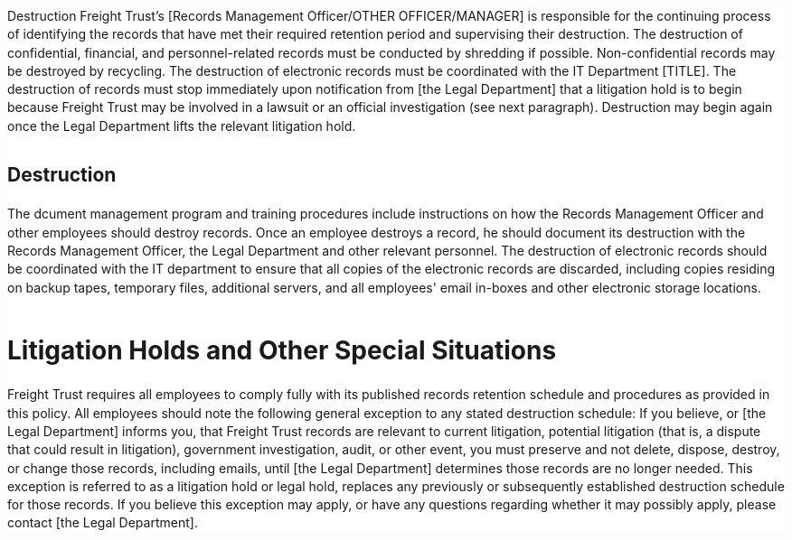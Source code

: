 Destruction Freight Trust’s \[Records Management Officer/OTHER
OFFICER/MANAGER\] is responsible for the continuing process of
identifying the records that have met their required retention period
and supervising their destruction. The destruction of confidential,
financial, and personnel-related records must be conducted by shredding
if possible. Non-confidential records may be destroyed by recycling. The
destruction of electronic records must be coordinated with the IT
Department \[TITLE\]. The destruction of records must stop immediately
upon notification from \[the Legal Department\] that a litigation hold
is to begin because Freight Trust may be involved in a lawsuit or an
official investigation (see next paragraph). Destruction may begin again
once the Legal Department lifts the relevant litigation hold.

## Destruction

The dcument management program and training procedures include
instructions on how the Records Management Officer and other employees
should destroy records. Once an employee destroys a record, he should
document its destruction with the Records Management Officer, the Legal
Department and other relevant personnel. The destruction of electronic
records should be coordinated with the IT department to ensure that all
copies of the electronic records are discarded, including copies
residing on backup tapes, temporary files, additional servers, and all
employees' email in-boxes and other electronic storage locations.

# Litigation Holds and Other Special Situations

Freight Trust requires all employees to comply fully with its published
records retention schedule and procedures as provided in this policy.
All employees should note the following general exception to any stated
destruction schedule: If you believe, or \[the Legal Department\]
informs you, that Freight Trust records are relevant to current
litigation, potential litigation (that is, a dispute that could result
in litigation), government investigation, audit, or other event, you
must preserve and not delete, dispose, destroy, or change those records,
including emails, until \[the Legal Department\] determines those
records are no longer needed. This exception is referred to as a
litigation hold or legal hold, replaces any previously or subsequently
established destruction schedule for those records. If you believe this
exception may apply, or have any questions regarding whether it may
possibly apply, please contact \[the Legal Department\].
